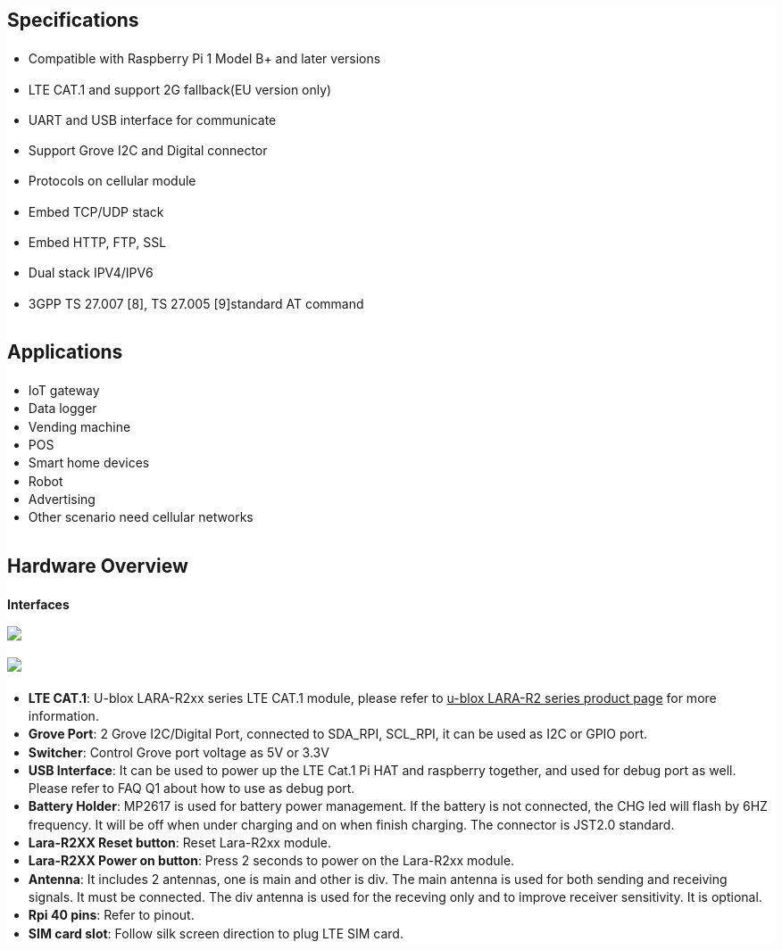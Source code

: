 

## Specifications

- Compatible with Raspberry Pi 1 Model
B+ and later versions
    
- LTE CAT.1 and support 2G fallback(EU
version only)
    
- UART and USB interface for
communicate
    
- Support Grove I2C and Digital
connector
    
- Protocols on cellular module
    
- Embed TCP/UDP stack
    
- Embed HTTP, FTP, SSL
    
- Dual stack IPV4/IPV6
    
- 3GPP TS 27.007 [8], TS 27.005 [9]standard AT command


## Applications
- IoT gateway
- Data logger
- Vending machine
- POS
- Smart home devices
- Robot
- Advertising
- Other scenario need cellular networks


## Hardware Overview

**Interfaces**

![](https://files.seeedstudio.com/wiki/LTE_Cat_1_Pi_HAT/Img/interfaces1.png)

![](https://files.seeedstudio.com/wiki/LTE_Cat_1_Pi_HAT/Img/interfaces2.png)


- **LTE CAT.1**: U-blox LARA-R2xx series LTE CAT.1
module, please refer to [u-blox LARA-R2 series product page](https://www.u-blox.com/en/product/lara-r2-series) for more information.
- **Grove Port**: 2 Grove I2C/Digital Port, connected to SDA_RPI, SCL_RPI, it can be used as I2C or GPIO port.
- **Switcher**: Control Grove port voltage as 5V or 3.3V
- **USB Interface**: It can be used to power up the LTE Cat.1 Pi HAT and raspberry together, and used for debug port as well. Please refer to FAQ Q1 about how to use as debug port.
- **Battery Holder**: MP2617 is used for battery power management. If the battery is not connected, the CHG led will flash by 6HZ frequency. It will be off when under charging and on when finish charging. The connector is JST2.0 standard. 
- **Lara-R2XX Reset button**: Reset Lara-R2xx module.
- **Lara-R2XX Power on button**: Press 2 seconds to power on the Lara-R2xx module.
- **Antenna**: It includes 2 antennas, one is main and other is div. The main antenna is used for both sending and receiving signals. It must be connected. The div antenna is used for the receving only and to improve receiver sensitivity. It is optional. 
- **Rpi 40 pins**: Refer to pinout.
- **SIM card slot**: Follow silk screen direction to plug LTE SIM card.
